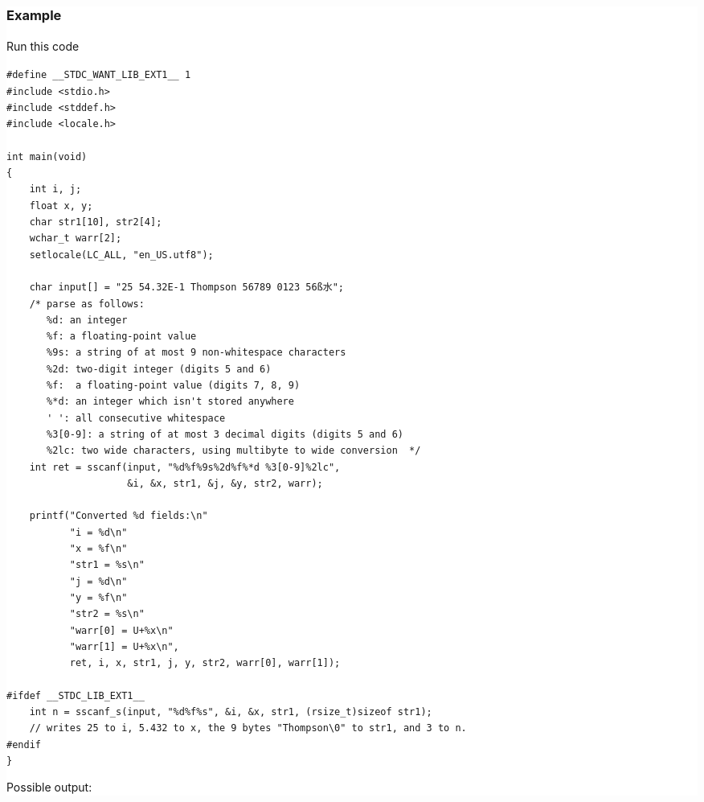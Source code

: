 ### Example

Run this code

```
#define __STDC_WANT_LIB_EXT1__ 1
#include <stdio.h>
#include <stddef.h>
#include <locale.h>
 
int main(void)
{
    int i, j;
    float x, y;
    char str1[10], str2[4];
    wchar_t warr[2];
    setlocale(LC_ALL, "en_US.utf8");
 
    char input[] = "25 54.32E-1 Thompson 56789 0123 56ß水";
    /* parse as follows:
       %d: an integer
       %f: a floating-point value
       %9s: a string of at most 9 non-whitespace characters
       %2d: two-digit integer (digits 5 and 6)
       %f:  a floating-point value (digits 7, 8, 9)
       %*d: an integer which isn't stored anywhere
       ' ': all consecutive whitespace
       %3[0-9]: a string of at most 3 decimal digits (digits 5 and 6)
       %2lc: two wide characters, using multibyte to wide conversion  */
    int ret = sscanf(input, "%d%f%9s%2d%f%*d %3[0-9]%2lc",
                     &i, &x, str1, &j, &y, str2, warr);
 
    printf("Converted %d fields:\n"
           "i = %d\n"
           "x = %f\n"
           "str1 = %s\n"
           "j = %d\n"
           "y = %f\n"
           "str2 = %s\n"
           "warr[0] = U+%x\n"
           "warr[1] = U+%x\n",
           ret, i, x, str1, j, y, str2, warr[0], warr[1]);
 
#ifdef __STDC_LIB_EXT1__
    int n = sscanf_s(input, "%d%f%s", &i, &x, str1, (rsize_t)sizeof str1);
    // writes 25 to i, 5.432 to x, the 9 bytes "Thompson\0" to str1, and 3 to n.
#endif
}

```

Possible output:
